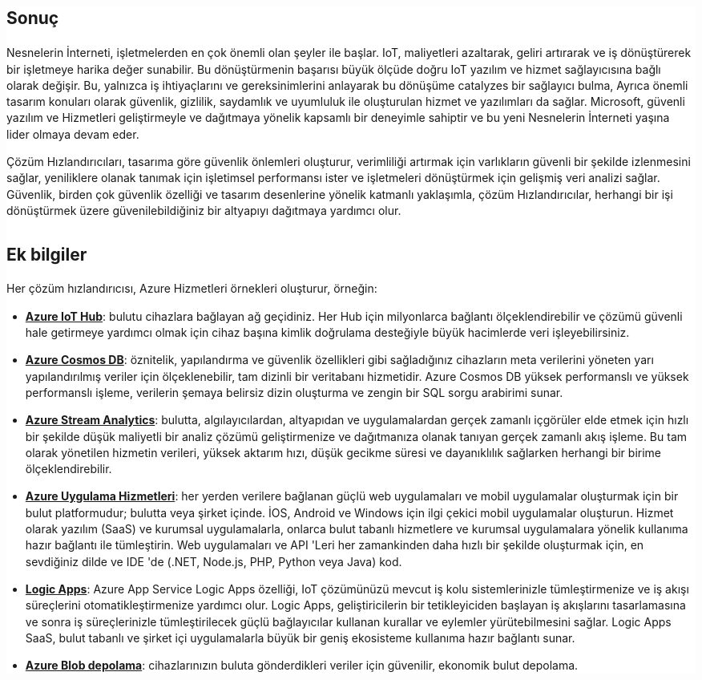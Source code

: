 ## <a name="conclusion"></a>Sonuç

Nesnelerin İnterneti, işletmelerden en çok önemli olan şeyler ile başlar. IoT, maliyetleri azaltarak, geliri artırarak ve iş dönüştürerek bir işletmeye harika değer sunabilir. Bu dönüştürmenin başarısı büyük ölçüde doğru IoT yazılım ve hizmet sağlayıcısına bağlı olarak değişir. Bu, yalnızca iş ihtiyaçlarını ve gereksinimlerini anlayarak bu dönüşüme catalyzes bir sağlayıcı bulma, Ayrıca önemli tasarım konuları olarak güvenlik, gizlilik, saydamlık ve uyumluluk ile oluşturulan hizmet ve yazılımları da sağlar. Microsoft, güvenli yazılım ve Hizmetleri geliştirmeyle ve dağıtmaya yönelik kapsamlı bir deneyimle sahiptir ve bu yeni Nesnelerin İnterneti yaşına lider olmaya devam eder.

Çözüm Hızlandırıcıları, tasarıma göre güvenlik önlemleri oluşturur, verimliliği artırmak için varlıkların güvenli bir şekilde izlenmesini sağlar, yeniliklere olanak tanımak için işletimsel performansı ister ve işletmeleri dönüştürmek için gelişmiş veri analizi sağlar. Güvenlik, birden çok güvenlik özelliği ve tasarım desenlerine yönelik katmanlı yaklaşımla, çözüm Hızlandırıcılar, herhangi bir işi dönüştürmek üzere güvenilebildiğiniz bir altyapıyı dağıtmaya yardımcı olur.

## <a name="additional-information"></a>Ek bilgiler

Her çözüm hızlandırıcısı, Azure Hizmetleri örnekleri oluşturur, örneğin:

* [**Azure IoT Hub**](https://azure.microsoft.com/services/iot-hub/): bulutu cihazlara bağlayan ağ geçidiniz. Her Hub için milyonlarca bağlantı ölçeklendirebilir ve çözümü güvenli hale getirmeye yardımcı olmak için cihaz başına kimlik doğrulama desteğiyle büyük hacimlerde veri işleyebilirsiniz.

* [**Azure Cosmos DB**](https://azure.microsoft.com/services/cosmos-db/): öznitelik, yapılandırma ve güvenlik özellikleri gibi sağladığınız cihazların meta verilerini yöneten yarı yapılandırılmış veriler için ölçeklenebilir, tam dizinli bir veritabanı hizmetidir. Azure Cosmos DB yüksek performanslı ve yüksek performanslı işleme, verilerin şemaya belirsiz dizin oluşturma ve zengin bir SQL sorgu arabirimi sunar.

* [**Azure Stream Analytics**](https://azure.microsoft.com/services/stream-analytics/): bulutta, algılayıcılardan, altyapıdan ve uygulamalardan gerçek zamanlı içgörüler elde etmek için hızlı bir şekilde düşük maliyetli bir analiz çözümü geliştirmenize ve dağıtmanıza olanak tanıyan gerçek zamanlı akış işleme. Bu tam olarak yönetilen hizmetin verileri, yüksek aktarım hızı, düşük gecikme süresi ve dayanıklılık sağlarken herhangi bir birime ölçeklendirebilir.

* [**Azure Uygulama Hizmetleri**](https://azure.microsoft.com/services/app-service/): her yerden verilere bağlanan güçlü web uygulamaları ve mobil uygulamalar oluşturmak için bir bulut platformudur; bulutta veya şirket içinde. İOS, Android ve Windows için ilgi çekici mobil uygulamalar oluşturun. Hizmet olarak yazılım (SaaS) ve kurumsal uygulamalarla, onlarca bulut tabanlı hizmetlere ve kurumsal uygulamalara yönelik kullanıma hazır bağlantı ile tümleştirin. Web uygulamaları ve API 'Leri her zamankinden daha hızlı bir şekilde oluşturmak için, en sevdiğiniz dilde ve IDE 'de (.NET, Node.js, PHP, Python veya Java) kod.

* [**Logic Apps**](https://azure.microsoft.com/services/app-service/logic/): Azure App Service Logic Apps özelliği, IoT çözümünüzü mevcut iş kolu sistemlerinizle tümleştirmenize ve iş akışı süreçlerini otomatikleştirmenize yardımcı olur. Logic Apps, geliştiricilerin bir tetikleyiciden başlayan iş akışlarını tasarlamasına ve sonra iş süreçlerinizle tümleştirilecek güçlü bağlayıcılar kullanan kurallar ve eylemler yürütebilmesini sağlar. Logic Apps SaaS, bulut tabanlı ve şirket içi uygulamalarla büyük bir geniş ekosisteme kullanıma hazır bağlantı sunar.

* [**Azure Blob depolama**](https://azure.microsoft.com/services/storage/): cihazlarınızın buluta gönderdikleri veriler için güvenilir, ekonomik bulut depolama.